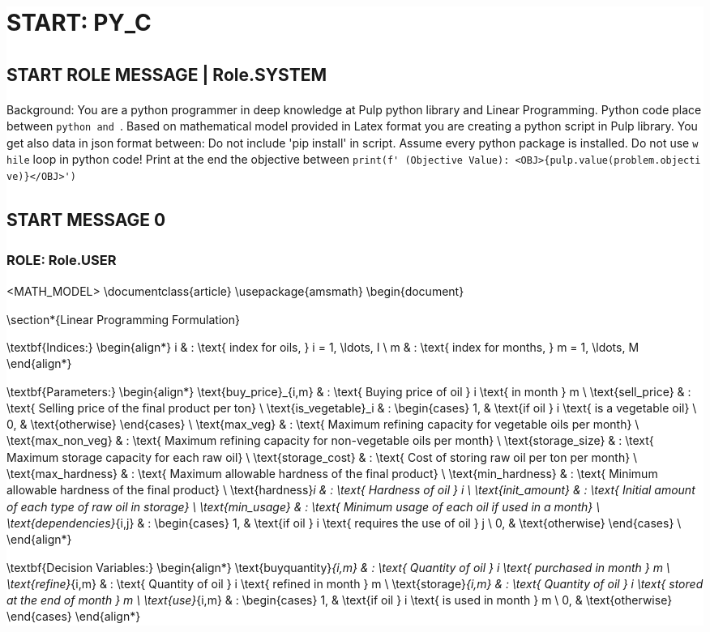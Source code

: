 # START: PY_C 
## START ROLE MESSAGE | Role.SYSTEM 
Background: You are a python programmer in deep knowledge at Pulp python library and Linear Programming. Python code place between ```python and ```. Based on mathematical model provided in Latex format you are creating a python script in Pulp library. You get also data in json format between: <DATA></DATA> Do not include 'pip install' in script. Assume every python package is installed. Do not use `while` loop in python code! Print at the end the objective between <OBJ></OBJ> `print(f' (Objective Value): <OBJ>{pulp.value(problem.objective)}</OBJ>')` 
## START MESSAGE 0 
### ROLE: Role.USER
<MATH_MODEL>
\documentclass{article}
\usepackage{amsmath}
\begin{document}

\section*{Linear Programming Formulation}

\textbf{Indices:}
\begin{align*}
i & : \text{ index for oils, } i = 1, \ldots, I \\
m & : \text{ index for months, } m = 1, \ldots, M 
\end{align*}

\textbf{Parameters:}
\begin{align*}
\text{buy\_price}_{i,m} & : \text{ Buying price of oil } i \text{ in month } m \\
\text{sell\_price} & : \text{ Selling price of the final product per ton} \\
\text{is\_vegetable}_i & : \begin{cases} 
1, & \text{if oil } i \text{ is a vegetable oil} \\ 
0, & \text{otherwise} 
\end{cases} \\
\text{max\_veg} & : \text{ Maximum refining capacity for vegetable oils per month} \\
\text{max\_non\_veg} & : \text{ Maximum refining capacity for non-vegetable oils per month} \\
\text{storage\_size} & : \text{ Maximum storage capacity for each raw oil} \\
\text{storage\_cost} & : \text{ Cost of storing raw oil per ton per month} \\
\text{max\_hardness} & : \text{ Maximum allowable hardness of the final product} \\
\text{min\_hardness} & : \text{ Minimum allowable hardness of the final product} \\
\text{hardness}_i & : \text{ Hardness of oil } i \\
\text{init\_amount} & : \text{ Initial amount of each type of raw oil in storage} \\
\text{min\_usage} & : \text{ Minimum usage of each oil if used in a month} \\
\text{dependencies}_{i,j} & : \begin{cases} 
1, & \text{if oil } i \text{ requires the use of oil } j \\ 
0, & \text{otherwise} 
\end{cases} \\
\end{align*}

\textbf{Decision Variables:}
\begin{align*}
\text{buyquantity}_{i,m} & : \text{ Quantity of oil } i \text{ purchased in month } m \\
\text{refine}_{i,m} & : \text{ Quantity of oil } i \text{ refined in month } m \\
\text{storage}_{i,m} & : \text{ Quantity of oil } i \text{ stored at the end of month } m \\
\text{use}_{i,m} & : \begin{cases} 
1, & \text{if oil } i \text{ is used in month } m \\ 
0, & \text{otherwise} 
\end{cases}
\end{align*}
